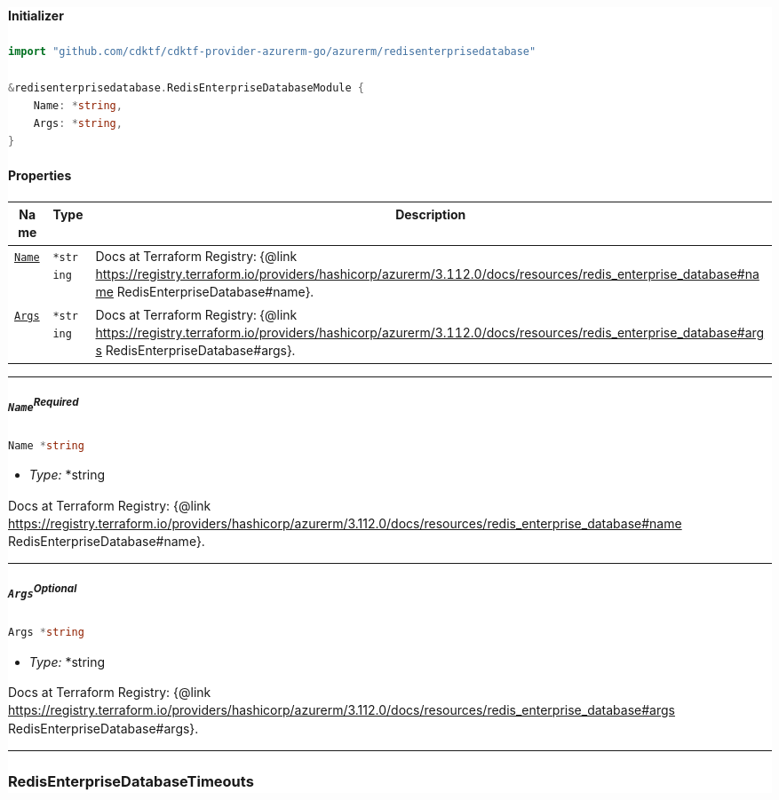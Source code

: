 #### Initializer <a name="Initializer" id="@cdktf/provider-azurerm.redisEnterpriseDatabase.RedisEnterpriseDatabaseModule.Initializer"></a>

```go
import "github.com/cdktf/cdktf-provider-azurerm-go/azurerm/redisenterprisedatabase"

&redisenterprisedatabase.RedisEnterpriseDatabaseModule {
	Name: *string,
	Args: *string,
}
```

#### Properties <a name="Properties" id="Properties"></a>

| **Name** | **Type** | **Description** |
| --- | --- | --- |
| <code><a href="#@cdktf/provider-azurerm.redisEnterpriseDatabase.RedisEnterpriseDatabaseModule.property.name">Name</a></code> | <code>*string</code> | Docs at Terraform Registry: {@link https://registry.terraform.io/providers/hashicorp/azurerm/3.112.0/docs/resources/redis_enterprise_database#name RedisEnterpriseDatabase#name}. |
| <code><a href="#@cdktf/provider-azurerm.redisEnterpriseDatabase.RedisEnterpriseDatabaseModule.property.args">Args</a></code> | <code>*string</code> | Docs at Terraform Registry: {@link https://registry.terraform.io/providers/hashicorp/azurerm/3.112.0/docs/resources/redis_enterprise_database#args RedisEnterpriseDatabase#args}. |

---

##### `Name`<sup>Required</sup> <a name="Name" id="@cdktf/provider-azurerm.redisEnterpriseDatabase.RedisEnterpriseDatabaseModule.property.name"></a>

```go
Name *string
```

- *Type:* *string

Docs at Terraform Registry: {@link https://registry.terraform.io/providers/hashicorp/azurerm/3.112.0/docs/resources/redis_enterprise_database#name RedisEnterpriseDatabase#name}.

---

##### `Args`<sup>Optional</sup> <a name="Args" id="@cdktf/provider-azurerm.redisEnterpriseDatabase.RedisEnterpriseDatabaseModule.property.args"></a>

```go
Args *string
```

- *Type:* *string

Docs at Terraform Registry: {@link https://registry.terraform.io/providers/hashicorp/azurerm/3.112.0/docs/resources/redis_enterprise_database#args RedisEnterpriseDatabase#args}.

---

### RedisEnterpriseDatabaseTimeouts <a name="RedisEnterpriseDatabaseTimeouts" id="@cdktf/provider-azurerm.redisEnterpriseDatabase.RedisEnterpriseDatabaseTimeouts"></a>
